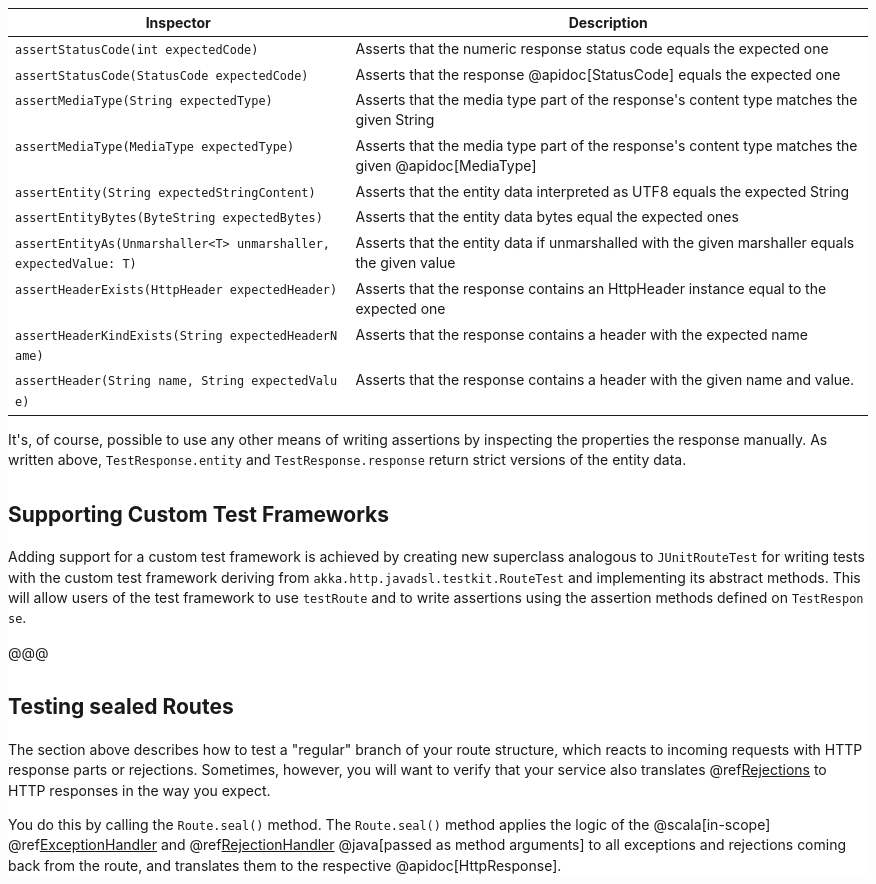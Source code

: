 |Inspector                                                           | Description                                                                                                                         |
|--------------------------------------------------------------------|-------------------------------------------------------------------------------------------------------------------------------------|
|`assertStatusCode(int expectedCode)`                                | Asserts that the numeric response status code equals the expected one                                                               |
|`assertStatusCode(StatusCode expectedCode)`                         | Asserts that the response @apidoc[StatusCode] equals the expected one                                                                      |
|`assertMediaType(String expectedType)`                              | Asserts that the media type part of the response's content type matches the given String                                            |
|`assertMediaType(MediaType expectedType)`                           | Asserts that the media type part of the response's content type matches the given @apidoc[MediaType]                                       |
|`assertEntity(String expectedStringContent)`                        | Asserts that the entity data interpreted as UTF8 equals the expected String                                                         |
|`assertEntityBytes(ByteString expectedBytes)`                       | Asserts that the entity data bytes equal the expected ones                                                                          |
|`assertEntityAs(Unmarshaller<T> unmarshaller, expectedValue: T)`    | Asserts that the entity data if unmarshalled with the given marshaller equals the given value                                       |
|`assertHeaderExists(HttpHeader expectedHeader)`                     | Asserts that the response contains an HttpHeader instance equal to the expected one                                                 |
|`assertHeaderKindExists(String expectedHeaderName)`                 | Asserts that the response contains a header with the expected name                                                                  |
|`assertHeader(String name, String expectedValue)`                   | Asserts that the response contains a header with the given name and value.                                                          |

It's, of course, possible to use any other means of writing assertions by inspecting the properties the response
manually. As written above, `TestResponse.entity` and `TestResponse.response` return strict versions of the
entity data.

## Supporting Custom Test Frameworks

Adding support for a custom test framework is achieved by creating new superclass analogous to
`JUnitRouteTest` for writing tests with the custom test framework deriving from `akka.http.javadsl.testkit.RouteTest`
and implementing its abstract methods. This will allow users of the test framework to use `testRoute` and
to write assertions using the assertion methods defined on `TestResponse`.


@@@

## Testing sealed Routes

The section above describes how to test a "regular" branch of your route structure, which reacts to incoming requests
with HTTP response parts or rejections. Sometimes, however, you will want to verify that your service also translates
@ref[Rejections](rejections.md) to HTTP responses in the way you expect.

You do this by calling the `Route.seal()` method. The `Route.seal()` method applies the logic of the @scala[in-scope]
@ref[ExceptionHandler](exception-handling.md) and @ref[RejectionHandler](rejections.md#the-rejectionhandler)
@java[passed as method arguments] to all exceptions and rejections coming back from the
route, and translates them to the respective @apidoc[HttpResponse].
